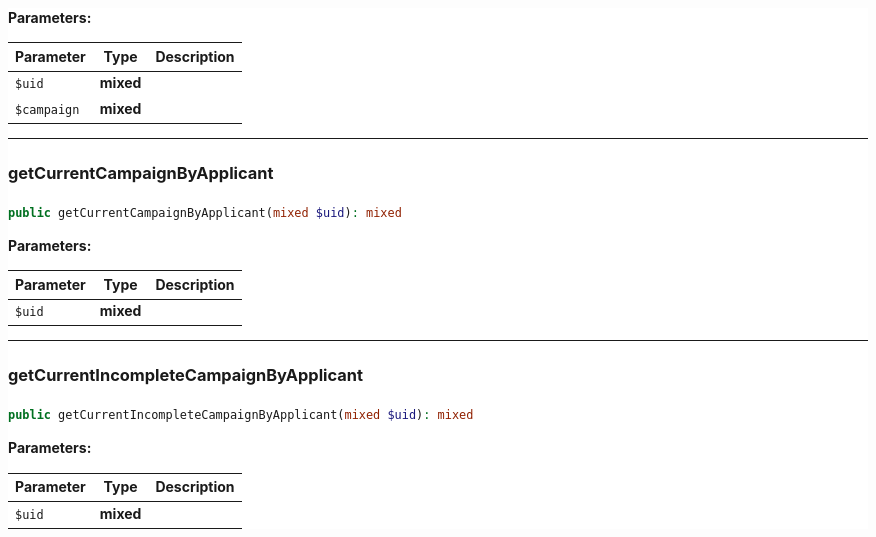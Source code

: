 




**Parameters:**

| Parameter | Type | Description |
|-----------|------|-------------|
| `$uid` | **mixed** |  |
| `$campaign` | **mixed** |  |





***

### getCurrentCampaignByApplicant



```php
public getCurrentCampaignByApplicant(mixed $uid): mixed
```








**Parameters:**

| Parameter | Type | Description |
|-----------|------|-------------|
| `$uid` | **mixed** |  |





***

### getCurrentIncompleteCampaignByApplicant



```php
public getCurrentIncompleteCampaignByApplicant(mixed $uid): mixed
```








**Parameters:**

| Parameter | Type | Description |
|-----------|------|-------------|
| `$uid` | **mixed** |  |

